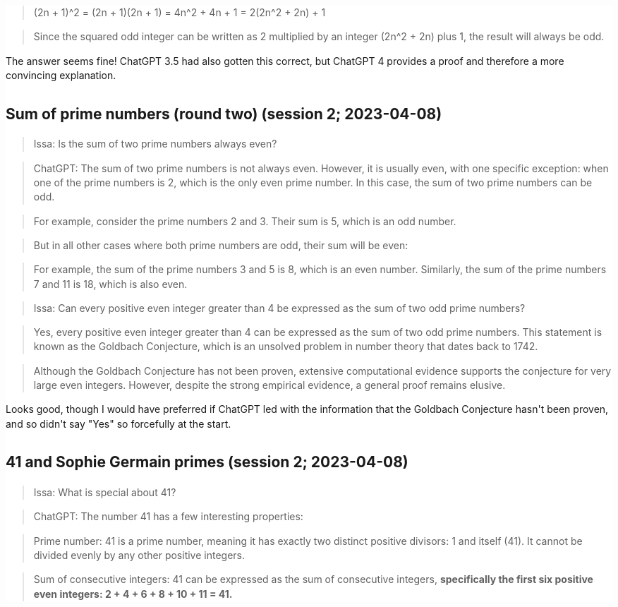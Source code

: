 > (2n + 1)^2 = (2n + 1)(2n + 1) = 4n^2 + 4n + 1 = 2(2n^2 + 2n) + 1

> Since the squared odd integer can be written as 2 multiplied by an
> integer (2n^2 + 2n) plus 1, the result will always be odd.

The answer seems fine! ChatGPT 3.5 had also gotten this correct, but
ChatGPT 4 provides a proof and therefore a more convincing
explanation.

## Sum of prime numbers (round two) (session 2; 2023-04-08)

> Issa: Is the sum of two prime numbers always even?

> ChatGPT: The sum of two prime numbers is not always even. However,
> it is usually even, with one specific exception: when one of the
> prime numbers is 2, which is the only even prime number. In this
> case, the sum of two prime numbers can be odd.

> For example, consider the prime numbers 2 and 3. Their sum is 5,
> which is an odd number.

> But in all other cases where both prime numbers are odd, their sum
> will be even:

> For example, the sum of the prime numbers 3 and 5 is 8, which is an
> even number. Similarly, the sum of the prime numbers 7 and 11 is 18,
> which is also even.

> Issa: Can every positive even integer greater than 4 be expressed as
> the sum of two odd prime numbers?

> Yes, every positive even integer greater than 4 can be expressed as
> the sum of two odd prime numbers. This statement is known as the
> Goldbach Conjecture, which is an unsolved problem in number theory
> that dates back to 1742.

> Although the Goldbach Conjecture has not been proven, extensive
> computational evidence supports the conjecture for very large even
> integers. However, despite the strong empirical evidence, a general
> proof remains elusive.

Looks good, though I would have preferred if ChatGPT led with the
information that the Goldbach Conjecture hasn't been proven, and so
didn't say "Yes" so forcefully at the start.

## 41 and Sophie Germain primes (session 2; 2023-04-08)

> Issa: What is special about 41?

> ChatGPT: The number 41 has a few interesting properties:

> Prime number: 41 is a prime number, meaning it has exactly two
> distinct positive divisors: 1 and itself (41). It cannot be divided
> evenly by any other positive integers.

> Sum of consecutive integers: 41 can be expressed as the sum of
> consecutive integers, **specifically the first six positive even
> integers: 2 + 4 + 6 + 8 + 10 + 11 = 41.**
